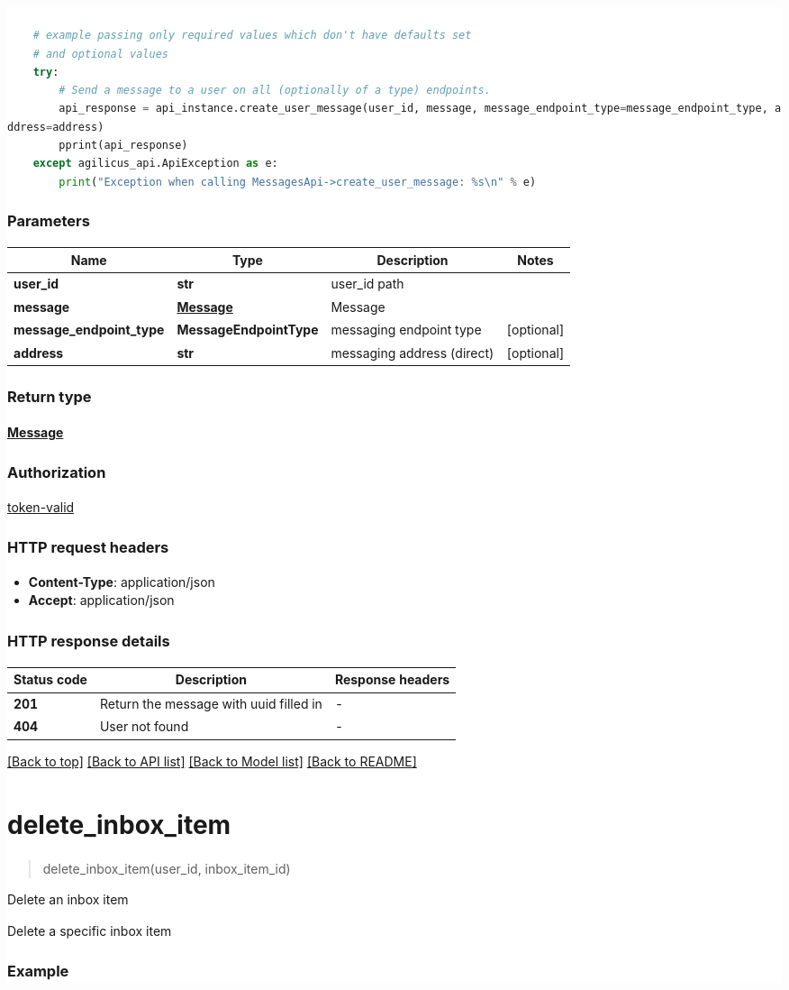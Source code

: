 ```python

    # example passing only required values which don't have defaults set
    # and optional values
    try:
        # Send a message to a user on all (optionally of a type) endpoints.
        api_response = api_instance.create_user_message(user_id, message, message_endpoint_type=message_endpoint_type, address=address)
        pprint(api_response)
    except agilicus_api.ApiException as e:
        print("Exception when calling MessagesApi->create_user_message: %s\n" % e)
```


### Parameters

Name | Type | Description  | Notes
------------- | ------------- | ------------- | -------------
 **user_id** | **str**| user_id path |
 **message** | [**Message**](Message.md)| Message |
 **message_endpoint_type** | **MessageEndpointType**| messaging endpoint type | [optional]
 **address** | **str**| messaging address (direct) | [optional]

### Return type

[**Message**](Message.md)

### Authorization

[token-valid](../README.md#token-valid)

### HTTP request headers

 - **Content-Type**: application/json
 - **Accept**: application/json


### HTTP response details
| Status code | Description | Response headers |
|-------------|-------------|------------------|
**201** | Return the message with uuid filled in |  -  |
**404** | User not found |  -  |

[[Back to top]](#) [[Back to API list]](../README.md#documentation-for-api-endpoints) [[Back to Model list]](../README.md#documentation-for-models) [[Back to README]](../README.md)

# **delete_inbox_item**
> delete_inbox_item(user_id, inbox_item_id)

Delete an inbox item

Delete a specific inbox item

### Example
